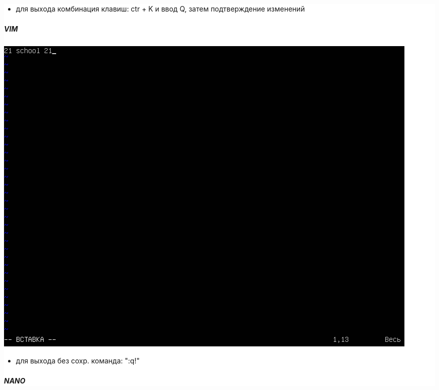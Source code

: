 - для выхода комбинация клавиш: ctr + K и ввод Q, затем подтверждение изменений

##### VIM
![vim-edit](screens/Part%207%20-%20vim-edit.png)
- для выхода без сохр. команда: ":q!"

##### NANO